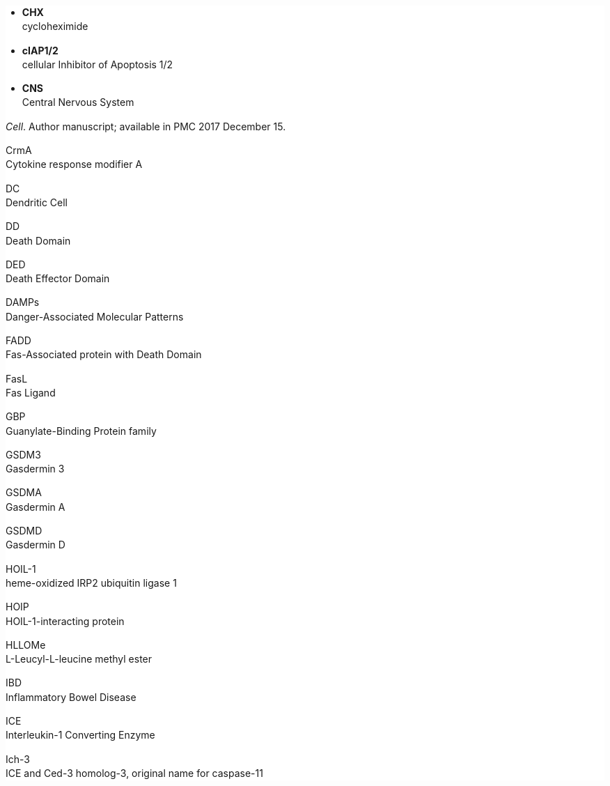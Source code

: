 - **CHX**  
  cycloheximide

- **cIAP1/2**  
  cellular Inhibitor of Apoptosis 1/2

- **CNS**  
  Central Nervous System

*Cell*. Author manuscript; available in PMC 2017 December 15.

CrmA  
Cytokine response modifier A  

DC  
Dendritic Cell  

DD  
Death Domain  

DED  
Death Effector Domain  

DAMPs  
Danger-Associated Molecular Patterns  

FADD  
Fas-Associated protein with Death Domain  

FasL  
Fas Ligand  

GBP  
Guanylate-Binding Protein family  

GSDM3  
Gasdermin 3  

GSDMA  
Gasdermin A  

GSDMD  
Gasdermin D  

HOIL-1  
heme-oxidized IRP2 ubiquitin ligase 1  

HOIP  
HOIL-1-interacting protein  

HLLOMe  
L-Leucyl-L-leucine methyl ester  

IBD  
Inflammatory Bowel Disease  

ICE  
Interleukin-1 Converting Enzyme  

Ich-3  
ICE and Ced-3 homolog-3, original name for caspase-11
